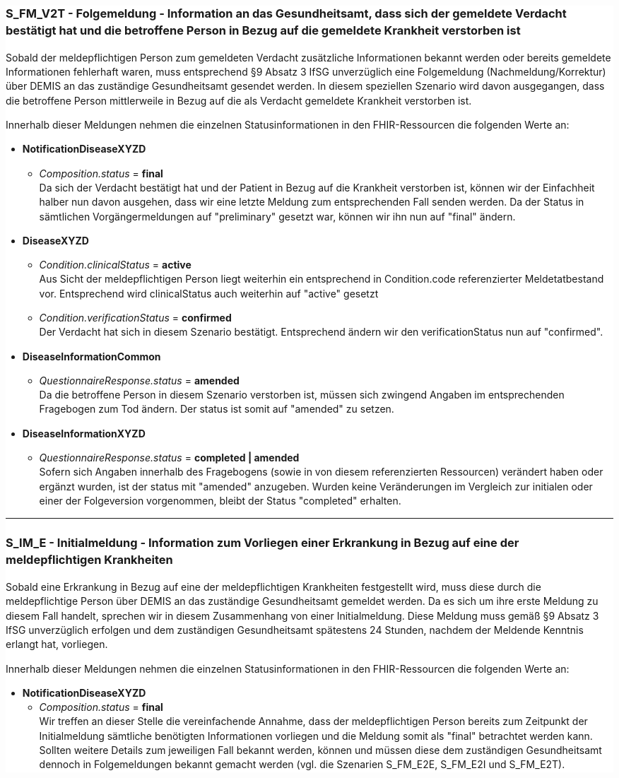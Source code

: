 
### S_FM_V2T - Folgemeldung - Information an das Gesundheitsamt, dass sich der gemeldete Verdacht bestätigt hat und die betroffene Person in Bezug auf die gemeldete Krankheit verstorben ist
Sobald der meldepflichtigen Person zum gemeldeten Verdacht zusätzliche Informationen bekannt werden oder bereits gemeldete Informationen fehlerhaft waren, muss entsprechend §9 Absatz 3 IfSG unverzüglich eine Folgemeldung (Nachmeldung/Korrektur) über DEMIS an das zuständige Gesundheitsamt gesendet werden. In diesem speziellen Szenario wird davon ausgegangen, dass die betroffene Person mittlerweile in Bezug auf die als Verdacht gemeldete Krankheit verstorben ist.

Innerhalb dieser Meldungen nehmen die einzelnen Statusinformationen in den FHIR-Ressourcen die folgenden Werte an:

* **NotificationDiseaseXYZD**
  * _Composition.status_ = **final**<br>Da sich der Verdacht bestätigt hat und der Patient in Bezug auf die Krankheit verstorben ist, können wir der Einfachheit halber nun davon ausgehen, dass wir eine letzte Meldung zum entsprechenden Fall senden werden. Da der Status in sämtlichen Vorgängermeldungen auf "preliminary" gesetzt war, können wir ihn nun auf "final" ändern.

* **DiseaseXYZD**
  * _Condition.clinicalStatus_ = **active**<br>Aus Sicht der meldepflichtigen Person liegt weiterhin ein entsprechend in Condition.code referenzierter Meldetatbestand vor. Entsprechend wird clinicalStatus auch weiterhin auf "active" gesetzt

  * _Condition.verificationStatus_ = **confirmed**<br>Der Verdacht hat sich in diesem Szenario bestätigt. Entsprechend ändern wir den verificationStatus nun auf "confirmed". 

* **DiseaseInformationCommon**
  * _QuestionnaireResponse.status_ = **amended**<br>Da die betroffene Person in diesem Szenario verstorben ist, müssen sich zwingend Angaben im entsprechenden Fragebogen zum Tod ändern. Der status ist somit auf "amended" zu setzen. 

* **DiseaseInformationXYZD**
  * _QuestionnaireResponse.status_ = **completed | amended**<br>Sofern sich Angaben innerhalb des Fragebogens (sowie in von diesem referenzierten Ressourcen) verändert haben oder ergänzt wurden, ist der status mit "amended" anzugeben. Wurden keine Veränderungen im Vergleich zur initialen oder einer der Folgeversion vorgenommen, bleibt der Status "completed" erhalten.

---

### S_IM_E - Initialmeldung - Information zum Vorliegen einer Erkrankung in Bezug auf eine der meldepflichtigen Krankheiten
Sobald eine Erkrankung in Bezug auf eine der meldepflichtigen Krankheiten festgestellt wird, muss diese durch die meldepflichtige Person über DEMIS an das zuständige Gesundheitsamt gemeldet werden. Da es sich um ihre erste Meldung zu diesem Fall handelt, sprechen wir in diesem Zusammenhang von einer Initialmeldung. Diese Meldung muss gemäß §9 Absatz 3 IfSG unverzüglich erfolgen und dem zuständigen Gesundheitsamt spätestens 24 Stunden, nachdem der Meldende Kenntnis erlangt hat, vorliegen.

Innerhalb dieser Meldungen nehmen die einzelnen Statusinformationen in den FHIR-Ressourcen die folgenden Werte an:

* **NotificationDiseaseXYZD**
  * _Composition.status_ = **final**<br>Wir treffen an dieser Stelle die vereinfachende Annahme, dass der meldepflichtigen Person bereits zum Zeitpunkt der Initialmeldung sämtliche benötigten Informationen vorliegen und die Meldung somit als "final" betrachtet werden kann. Sollten weitere Details zum jeweiligen Fall bekannt werden, können und müssen diese dem zuständigen Gesundheitsamt dennoch in Folgemeldungen bekannt gemacht werden (vgl. die Szenarien S_FM_E2E, S_FM_E2I und S_FM_E2T).
